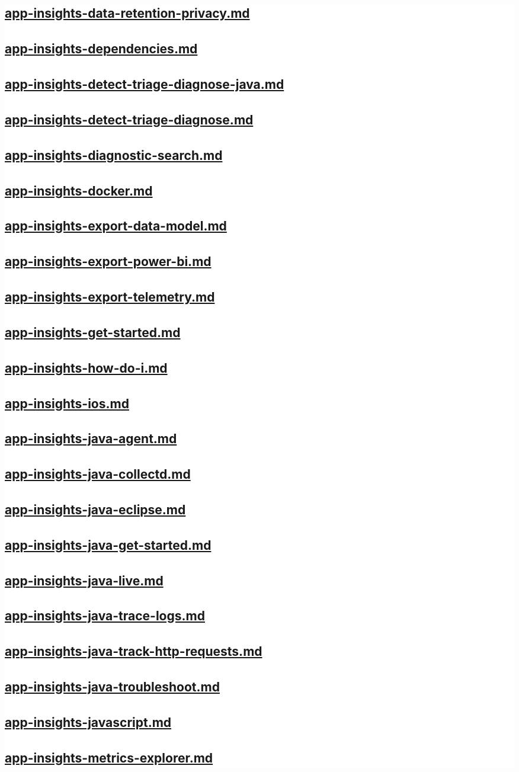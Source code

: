## [app-insights-data-retention-privacy.md](app-insights-data-retention-privacy.md)
## [app-insights-dependencies.md](app-insights-dependencies.md)
## [app-insights-detect-triage-diagnose-java.md](app-insights-detect-triage-diagnose-java.md)
## [app-insights-detect-triage-diagnose.md](app-insights-detect-triage-diagnose.md)
## [app-insights-diagnostic-search.md](app-insights-diagnostic-search.md)
## [app-insights-docker.md](app-insights-docker.md)
## [app-insights-export-data-model.md](app-insights-export-data-model.md)
## [app-insights-export-power-bi.md](app-insights-export-power-bi.md)
## [app-insights-export-telemetry.md](app-insights-export-telemetry.md)
## [app-insights-get-started.md](app-insights-get-started.md)
## [app-insights-how-do-i.md](app-insights-how-do-i.md)
## [app-insights-ios.md](app-insights-ios.md)
## [app-insights-java-agent.md](app-insights-java-agent.md)
## [app-insights-java-collectd.md](app-insights-java-collectd.md)
## [app-insights-java-eclipse.md](app-insights-java-eclipse.md)
## [app-insights-java-get-started.md](app-insights-java-get-started.md)
## [app-insights-java-live.md](app-insights-java-live.md)
## [app-insights-java-trace-logs.md](app-insights-java-trace-logs.md)
## [app-insights-java-track-http-requests.md](app-insights-java-track-http-requests.md)
## [app-insights-java-troubleshoot.md](app-insights-java-troubleshoot.md)
## [app-insights-javascript.md](app-insights-javascript.md)
## [app-insights-metrics-explorer.md](app-insights-metrics-explorer.md)